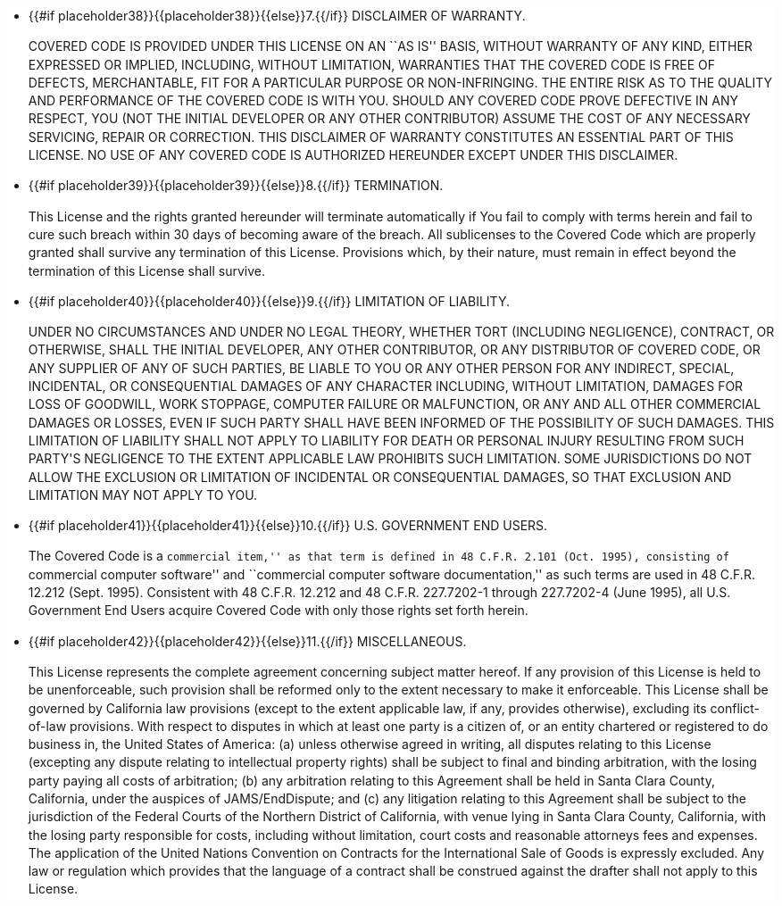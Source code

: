 * {{#if placeholder38}}{{placeholder38}}{{else}}7.{{/if}} DISCLAIMER OF WARRANTY.

  COVERED CODE IS PROVIDED UNDER THIS LICENSE ON AN ``AS IS'' BASIS, WITHOUT WARRANTY OF ANY KIND, EITHER EXPRESSED OR IMPLIED, INCLUDING, WITHOUT LIMITATION, WARRANTIES THAT THE COVERED CODE IS FREE OF DEFECTS, MERCHANTABLE, FIT FOR A PARTICULAR PURPOSE OR NON-INFRINGING. THE ENTIRE RISK AS TO THE QUALITY AND PERFORMANCE OF THE COVERED CODE IS WITH YOU. SHOULD ANY COVERED CODE PROVE DEFECTIVE IN ANY RESPECT, YOU (NOT THE INITIAL DEVELOPER OR ANY OTHER CONTRIBUTOR) ASSUME THE COST OF ANY NECESSARY SERVICING, REPAIR OR CORRECTION. THIS DISCLAIMER OF WARRANTY CONSTITUTES AN ESSENTIAL PART OF THIS LICENSE. NO USE OF ANY COVERED CODE IS AUTHORIZED HEREUNDER EXCEPT UNDER THIS DISCLAIMER.

* {{#if placeholder39}}{{placeholder39}}{{else}}8.{{/if}} TERMINATION.

  This License and the rights granted hereunder will terminate automatically if You fail to comply with terms herein and fail to cure such breach within 30 days of becoming aware of the breach. All sublicenses to the Covered Code which are properly granted shall survive any termination of this License. Provisions which, by their nature, must remain in effect beyond the termination of this License shall survive.

* {{#if placeholder40}}{{placeholder40}}{{else}}9.{{/if}} LIMITATION OF LIABILITY.

  UNDER NO CIRCUMSTANCES AND UNDER NO LEGAL THEORY, WHETHER TORT (INCLUDING NEGLIGENCE), CONTRACT, OR OTHERWISE, SHALL THE INITIAL DEVELOPER, ANY OTHER CONTRIBUTOR, OR ANY DISTRIBUTOR OF COVERED CODE, OR ANY SUPPLIER OF ANY OF SUCH PARTIES, BE LIABLE TO YOU OR ANY OTHER PERSON FOR ANY INDIRECT, SPECIAL, INCIDENTAL, OR CONSEQUENTIAL DAMAGES OF ANY CHARACTER INCLUDING, WITHOUT LIMITATION, DAMAGES FOR LOSS OF GOODWILL, WORK STOPPAGE, COMPUTER FAILURE OR MALFUNCTION, OR ANY AND ALL OTHER COMMERCIAL DAMAGES OR LOSSES, EVEN IF SUCH PARTY SHALL HAVE BEEN INFORMED OF THE POSSIBILITY OF SUCH DAMAGES. THIS LIMITATION OF LIABILITY SHALL NOT APPLY TO LIABILITY FOR DEATH OR PERSONAL INJURY RESULTING FROM SUCH PARTY'S NEGLIGENCE TO THE EXTENT APPLICABLE LAW PROHIBITS SUCH LIMITATION. SOME JURISDICTIONS DO NOT ALLOW THE EXCLUSION OR LIMITATION OF INCIDENTAL OR CONSEQUENTIAL DAMAGES, SO THAT EXCLUSION AND LIMITATION MAY NOT APPLY TO YOU.

* {{#if placeholder41}}{{placeholder41}}{{else}}10.{{/if}} U.S. GOVERNMENT END USERS.

  The Covered Code is a ``commercial item,'' as that term is defined in 48 C.F.R. 2.101 (Oct. 1995), consisting of ``commercial computer software'' and ``commercial computer software documentation,'' as such terms are used in 48 C.F.R. 12.212 (Sept. 1995). Consistent with 48 C.F.R. 12.212 and 48 C.F.R. 227.7202-1 through 227.7202-4 (June 1995), all U.S. Government End Users acquire Covered Code with only those rights set forth herein.

* {{#if placeholder42}}{{placeholder42}}{{else}}11.{{/if}} MISCELLANEOUS.

  This License represents the complete agreement concerning subject matter hereof. If any provision of this License is held to be unenforceable, such provision shall be reformed only to the extent necessary to make it enforceable. This License shall be governed by California law provisions (except to the extent applicable law, if any, provides otherwise), excluding its conflict-of-law provisions. With respect to disputes in which at least one party is a citizen of, or an entity chartered or registered to do business in, the United States of America: (a) unless otherwise agreed in writing, all disputes relating to this License (excepting any dispute relating to intellectual property rights) shall be subject to final and binding arbitration, with the losing party paying all costs of arbitration; (b) any arbitration relating to this Agreement shall be held in Santa Clara County, California, under the auspices of JAMS/EndDispute; and (c) any litigation relating to this Agreement shall be subject to the jurisdiction of the Federal Courts of the Northern District of California, with venue lying in Santa Clara County, California, with the losing party responsible for costs, including without limitation, court costs and reasonable attorneys fees and expenses. The application of the United Nations Convention on Contracts for the International Sale of Goods is expressly excluded. Any law or regulation which provides that the language of a contract shall be construed against the drafter shall not apply to this License.
